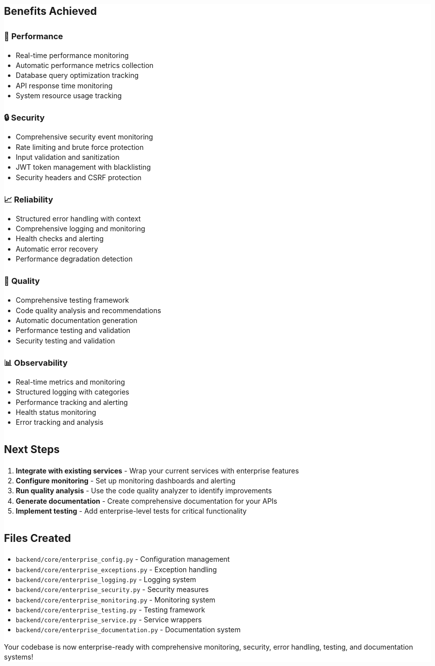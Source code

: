## Benefits Achieved

### 🚀 **Performance**
- Real-time performance monitoring
- Automatic performance metrics collection
- Database query optimization tracking
- API response time monitoring
- System resource usage tracking

### 🔒 **Security**
- Comprehensive security event monitoring
- Rate limiting and brute force protection
- Input validation and sanitization
- JWT token management with blacklisting
- Security headers and CSRF protection

### 📈 **Reliability**
- Structured error handling with context
- Comprehensive logging and monitoring
- Health checks and alerting
- Automatic error recovery
- Performance degradation detection

### 🧪 **Quality**
- Comprehensive testing framework
- Code quality analysis and recommendations
- Automatic documentation generation
- Performance testing and validation
- Security testing and validation

### 📊 **Observability**
- Real-time metrics and monitoring
- Structured logging with categories
- Performance tracking and alerting
- Health status monitoring
- Error tracking and analysis

## Next Steps

1. **Integrate with existing services** - Wrap your current services with enterprise features
2. **Configure monitoring** - Set up monitoring dashboards and alerting
3. **Run quality analysis** - Use the code quality analyzer to identify improvements
4. **Generate documentation** - Create comprehensive documentation for your APIs
5. **Implement testing** - Add enterprise-level tests for critical functionality

## Files Created

- `backend/core/enterprise_config.py` - Configuration management
- `backend/core/enterprise_exceptions.py` - Exception handling
- `backend/core/enterprise_logging.py` - Logging system
- `backend/core/enterprise_security.py` - Security measures
- `backend/core/enterprise_monitoring.py` - Monitoring system
- `backend/core/enterprise_testing.py` - Testing framework
- `backend/core/enterprise_service.py` - Service wrappers
- `backend/core/enterprise_documentation.py` - Documentation system

Your codebase is now enterprise-ready with comprehensive monitoring, security, error handling, testing, and documentation systems!
